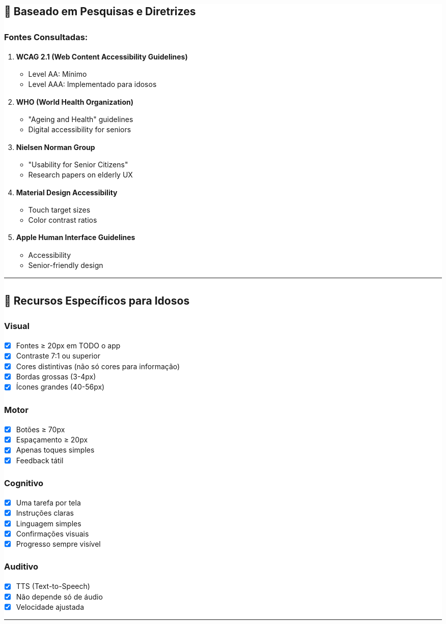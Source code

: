 
## 🎯 Baseado em Pesquisas e Diretrizes

### Fontes Consultadas:

1. **WCAG 2.1 (Web Content Accessibility Guidelines)**
   - Level AA: Mínimo
   - Level AAA: Implementado para idosos

2. **WHO (World Health Organization)**
   - "Ageing and Health" guidelines
   - Digital accessibility for seniors

3. **Nielsen Norman Group**
   - "Usability for Senior Citizens"
   - Research papers on elderly UX

4. **Material Design Accessibility**
   - Touch target sizes
   - Color contrast ratios

5. **Apple Human Interface Guidelines**
   - Accessibility
   - Senior-friendly design

---

## 📱 Recursos Específicos para Idosos

### Visual
- [x] Fontes ≥ 20px em TODO o app
- [x] Contraste 7:1 ou superior
- [x] Cores distintivas (não só cores para informação)
- [x] Bordas grossas (3-4px)
- [x] Ícones grandes (40-56px)

### Motor
- [x] Botões ≥ 70px
- [x] Espaçamento ≥ 20px
- [x] Apenas toques simples
- [x] Feedback tátil

### Cognitivo
- [x] Uma tarefa por tela
- [x] Instruções claras
- [x] Linguagem simples
- [x] Confirmações visuais
- [x] Progresso sempre visível

### Auditivo
- [x] TTS (Text-to-Speech)
- [x] Não depende só de áudio
- [x] Velocidade ajustada

---